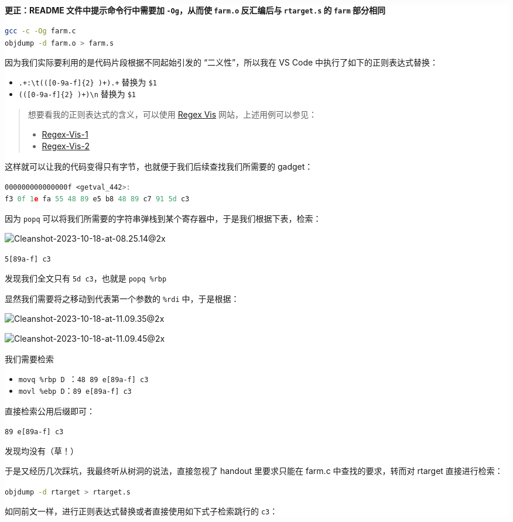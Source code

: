 **更正：README 文件中提示命令行中需要加 `-Og`，从而使 `farm.o` 反汇编后与 `rtarget.s` 的 `farm` 部分相同**

```bash
gcc -c -Og farm.c
objdump -d farm.o > farm.s
```

因为我们实际要利用的是代码片段根据不同起始引发的 “二义性”，所以我在 VS Code 中执行了如下的正则表达式替换：

- `.+:\t(([0-9a-f]{2} )+).+` 替换为 `$1`
- `(([0-9a-f]{2} )+)\n` 替换为 `$1`

> 想要看我的正则表达式的含义，可以使用 [Regex Vis](https://regex-vis.com/) 网站，上述用例可以参见：
>
> - [Regex-Vis-1](https://regex-vis.com/?r=.%2B%3A%5Ct%28%28%5B0-9a-f%5D%7B2%7D+%29%2B%29.%2B)
> - [Regex-Vis-2](https://regex-vis.com/?r=%28%28%5B0-9a-f%5D%7B2%7D+%29%2B%29%5Cn)

这样就可以让我的代码变得只有字节，也就便于我们后续查找我们所需要的 gadget：

```asm
000000000000000f <getval_442>:
f3 0f 1e fa 55 48 89 e5 b8 48 89 c7 91 5d c3
```

因为 `popq` 可以将我们所需要的字符串弹栈到某个寄存器中，于是我们根据下表，检索：

![Cleanshot-2023-10-18-at-08.25.14@2x](https://cdn.arthals.ink/bed/2024/01/Cleanshot-2023-10-18-at-08.25.14@2x-3f3e18c0f7ef1e1c7e2126305db8185e.png)

```text
5[89a-f] c3
```

发现我们全文只有 `5d c3`，也就是 `popq %rbp`

显然我们需要将之移动到代表第一个参数的 `%rdi` 中，于是根据：

![Cleanshot-2023-10-18-at-11.09.35@2x](https://cdn.arthals.ink/bed/2024/01/Cleanshot-2023-10-18-at-11.09.35@2x-6598a7934edac0ce419c640dfc2bdf30.png)

![Cleanshot-2023-10-18-at-11.09.45@2x](https://cdn.arthals.ink/bed/2024/01/Cleanshot-2023-10-18-at-11.09.45@2x-f312ae9d7763d62250f75e3ee2e0b689.png)

我们需要检索

- `movq %rbp D `：`48 89 e[89a-f] c3`
- `movl %ebp D`：`89 e[89a-f] c3`

直接检索公用后缀即可：

```text
89 e[89a-f] c3
```

发现均没有（草！）

于是又经历几次踩坑，我最终听从树洞的说法，直接忽视了 handout 里要求只能在 farm.c 中查找的要求，转而对 rtarget 直接进行检索：

```bash
objdump -d rtarget > rtarget.s
```

如同前文一样，进行正则表达式替换或者直接使用如下式子检索跳行的 `c3`：
